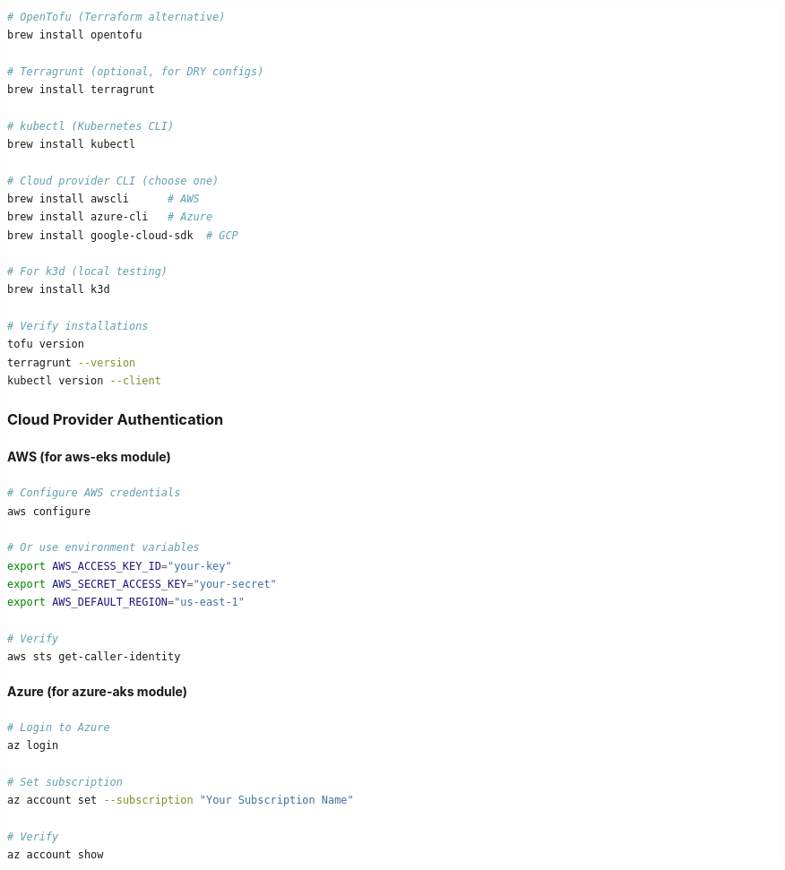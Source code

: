 ```bash
# OpenTofu (Terraform alternative)
brew install opentofu

# Terragrunt (optional, for DRY configs)
brew install terragrunt

# kubectl (Kubernetes CLI)
brew install kubectl

# Cloud provider CLI (choose one)
brew install awscli      # AWS
brew install azure-cli   # Azure
brew install google-cloud-sdk  # GCP

# For k3d (local testing)
brew install k3d

# Verify installations
tofu version
terragrunt --version
kubectl version --client
```

### Cloud Provider Authentication

#### AWS (for aws-eks module)

```bash
# Configure AWS credentials
aws configure

# Or use environment variables
export AWS_ACCESS_KEY_ID="your-key"
export AWS_SECRET_ACCESS_KEY="your-secret"
export AWS_DEFAULT_REGION="us-east-1"

# Verify
aws sts get-caller-identity
```

#### Azure (for azure-aks module)

```bash
# Login to Azure
az login

# Set subscription
az account set --subscription "Your Subscription Name"

# Verify
az account show
```
